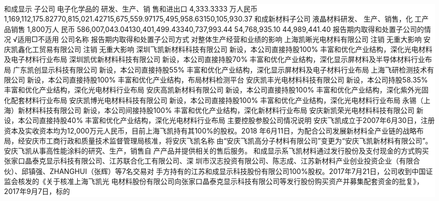 和成显示
子公司
电子化学品的
研发、生产、销
售和进出口
4,333.3333
万人民币
1,169,112,175.82770,815,021.42715,675,559.97175,495,958.63150,105,930.37
和成新材料子公司
液晶材料研发、
生产、销售，化
工产品销售
1,800万人
民币
586,007,043.04130,401,499.43340,737,993.44
54,768,935.10
44,989,441.40
报告期内取得和处置子公司的情况
√适用□不适用
公司名称
报告期内取得和处置子公司方式
对整体生产经营和业绩的影响
上海凯晰光电材料有限公司
注销
无重大影响
安庆凯鑫化工贸易有限公司
注销
无重大影响
深圳飞凯新材料科技有限公司
新设，本公司直接持股100%
丰富和优化产业结构，深化光电材料及电子材料行业布局
深圳凯优新材料科技有限公司
新设，本公司直接持股70%
丰富和优化产业结构，深化显示屏材料及半导体材料行业布局
广东凯创显示科技有限公司
新设，本公司直接持股55%
丰富和优化产业结构，深化显示屏材料及电子材料行业布局
上海飞研检测技术有限公司
新设，本公司直接持股100%
丰富和优化产业结构，布局材料检测平台
安庆凯丰光电材料科技有限公司
新设，本公司持股58.35%
丰富和优化产业结构，深化光电材料行业布局
安庆高凯新材料有限公司
新设，本公司直接持股100%
丰富和优化产业结构，深化紫外光固化配套材料行业布局
安庆凯博光电材料科技有限公司
新设，本公司直接持股100%
丰富和优化产业结构，深化光电材料行业布局
永锡（上海）新材料科技有限公司
新设，本公司间接持股100%
丰富和优化产业结构，深化新材料行业布局
安庆新凯荣光电材料科技有限公司
新设，本公司直接持股40%
丰富和优化产业结构，深化光电材料行业布局
主要控股参股公司情况说明
安庆飞凯成立于2007年6月30日，注册资本及实收资本均为12,000万元人民币，目前上海飞凯持有其100%的股权。2018
年6月11日，为配合公司发展新材料全产业链的战略布局，经安庆市工商行政和质量技术监督管理局核准，将安庆飞凯名称
由“安庆飞凯高分子材料有限公司”变更为“安庆飞凯新材料有限公司”。安庆飞凯从事高性能涂料的研究、生产，销售自
产产品并提供相关的售后服务。
和成显示系飞凯材料通过发行股份及支付现金的方式购买张家口晶泰克显示科技有限公司、江苏联合化工有限公司、深
圳市汉志投资有限公司、陈志成、江苏新材料产业创业投资企业（有限合伙）、邱镇强、ZHANGHUI（张辉）等7名交易对
手方持有的江苏和成显示科技股份有限公司100%股权。2017年7月21日，公司收到中国证监会核发的《关于核准上海飞凯光
电材料股份有限公司向张家口晶泰克显示科技有限公司等发行股份购买资产并募集配套资金的批复》，2017年9月7日，标的